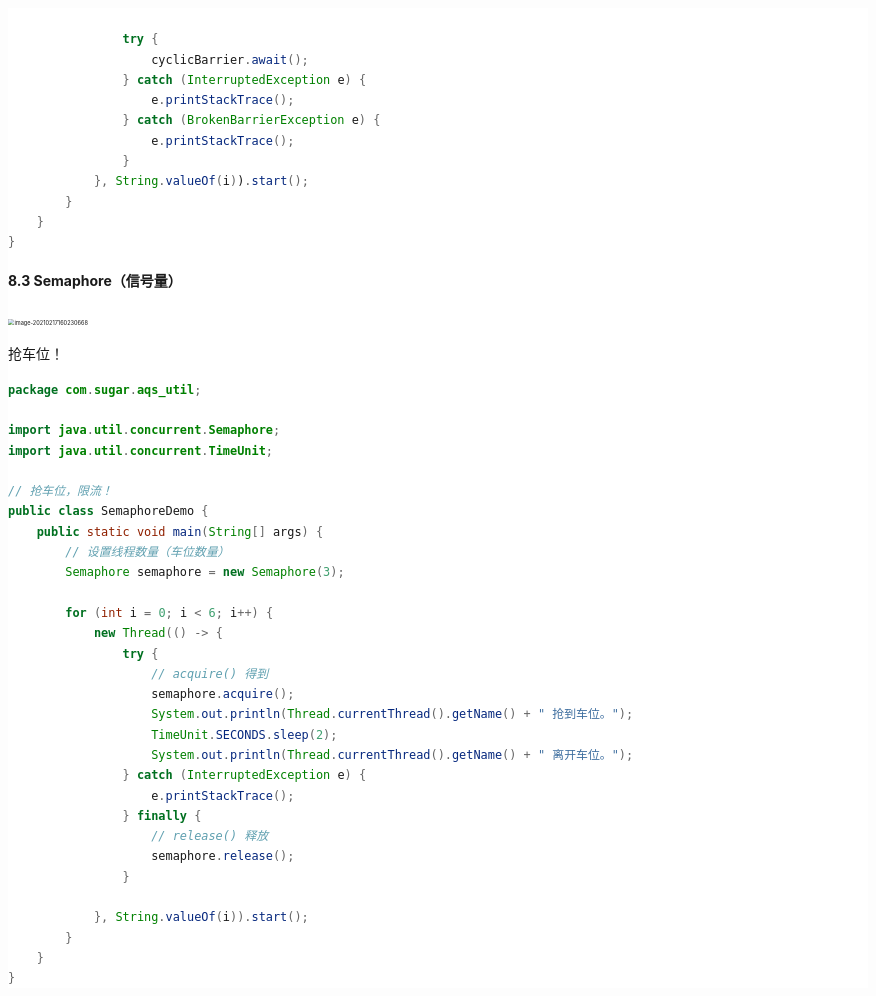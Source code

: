 ```java

                try {
                    cyclicBarrier.await();
                } catch (InterruptedException e) {
                    e.printStackTrace();
                } catch (BrokenBarrierException e) {
                    e.printStackTrace();
                }
            }, String.valueOf(i)).start();
        }
    }
}
```

#### 8.3 Semaphore（信号量）

<img src="/Users/sugar/Library/Application Support/typora-user-images/image-20210217160230668.png" alt="image-20210217160230668" style="zoom:40%;" />

抢车位！

```java
package com.sugar.aqs_util;

import java.util.concurrent.Semaphore;
import java.util.concurrent.TimeUnit;

// 抢车位，限流！
public class SemaphoreDemo {
    public static void main(String[] args) {
        // 设置线程数量（车位数量）
        Semaphore semaphore = new Semaphore(3);

        for (int i = 0; i < 6; i++) {
            new Thread(() -> {
                try {
                    // acquire() 得到
                    semaphore.acquire();
                    System.out.println(Thread.currentThread().getName() + " 抢到车位。");
                    TimeUnit.SECONDS.sleep(2);
                    System.out.println(Thread.currentThread().getName() + " 离开车位。");
                } catch (InterruptedException e) {
                    e.printStackTrace();
                } finally {
                    // release() 释放
                    semaphore.release();
                }

            }, String.valueOf(i)).start();
        }
    }
}
```
